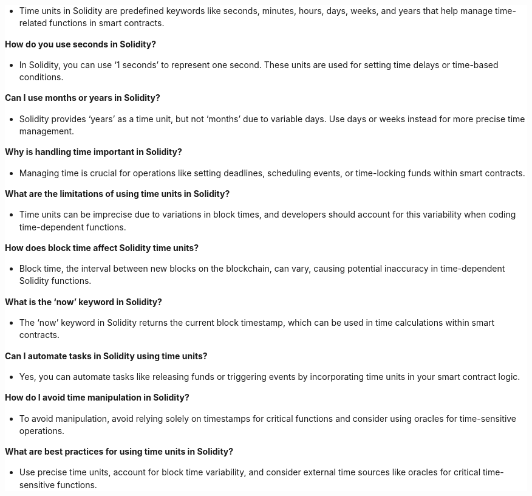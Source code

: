 
* Time units in Solidity are predefined keywords like seconds, minutes, hours, days, weeks, and years that help manage time-related functions in smart contracts.


**How do you use seconds in Solidity?**


* In Solidity, you can use ‘1 seconds’ to represent one second. These units are used for setting time delays or time-based conditions.


**Can I use months or years in Solidity?**


* Solidity provides ‘years’ as a time unit, but not ‘months’ due to variable days. Use days or weeks instead for more precise time management.


**Why is handling time important in Solidity?**


* Managing time is crucial for operations like setting deadlines, scheduling events, or time-locking funds within smart contracts.


**What are the limitations of using time units in Solidity?**


* Time units can be imprecise due to variations in block times, and developers should account for this variability when coding time-dependent functions.


**How does block time affect Solidity time units?**


* Block time, the interval between new blocks on the blockchain, can vary, causing potential inaccuracy in time-dependent Solidity functions.


**What is the ‘now’ keyword in Solidity?**


* The ‘now’ keyword in Solidity returns the current block timestamp, which can be used in time calculations within smart contracts.


**Can I automate tasks in Solidity using time units?**


* Yes, you can automate tasks like releasing funds or triggering events by incorporating time units in your smart contract logic.


**How do I avoid time manipulation in Solidity?**


* To avoid manipulation, avoid relying solely on timestamps for critical functions and consider using oracles for time-sensitive operations.


**What are best practices for using time units in Solidity?**


* Use precise time units, account for block time variability, and consider external time sources like oracles for critical time-sensitive functions.


